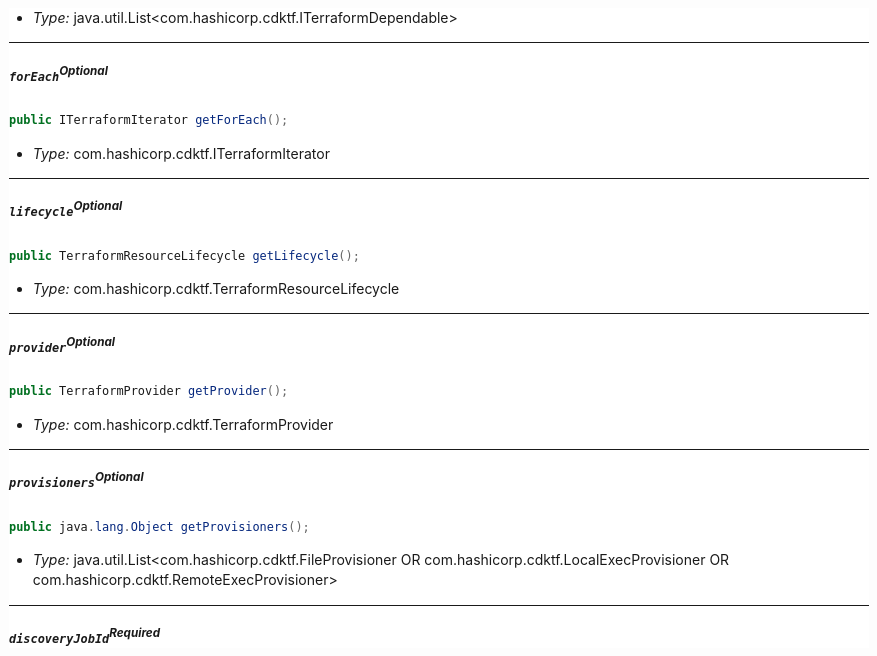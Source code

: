 - *Type:* java.util.List<com.hashicorp.cdktf.ITerraformDependable>

---

##### `forEach`<sup>Optional</sup> <a name="forEach" id="rhizo-co-terraform-provider-oci.dataOciDataSafeDiscoveryJobsResult.DataOciDataSafeDiscoveryJobsResultConfig.property.forEach"></a>

```java
public ITerraformIterator getForEach();
```

- *Type:* com.hashicorp.cdktf.ITerraformIterator

---

##### `lifecycle`<sup>Optional</sup> <a name="lifecycle" id="rhizo-co-terraform-provider-oci.dataOciDataSafeDiscoveryJobsResult.DataOciDataSafeDiscoveryJobsResultConfig.property.lifecycle"></a>

```java
public TerraformResourceLifecycle getLifecycle();
```

- *Type:* com.hashicorp.cdktf.TerraformResourceLifecycle

---

##### `provider`<sup>Optional</sup> <a name="provider" id="rhizo-co-terraform-provider-oci.dataOciDataSafeDiscoveryJobsResult.DataOciDataSafeDiscoveryJobsResultConfig.property.provider"></a>

```java
public TerraformProvider getProvider();
```

- *Type:* com.hashicorp.cdktf.TerraformProvider

---

##### `provisioners`<sup>Optional</sup> <a name="provisioners" id="rhizo-co-terraform-provider-oci.dataOciDataSafeDiscoveryJobsResult.DataOciDataSafeDiscoveryJobsResultConfig.property.provisioners"></a>

```java
public java.lang.Object getProvisioners();
```

- *Type:* java.util.List<com.hashicorp.cdktf.FileProvisioner OR com.hashicorp.cdktf.LocalExecProvisioner OR com.hashicorp.cdktf.RemoteExecProvisioner>

---

##### `discoveryJobId`<sup>Required</sup> <a name="discoveryJobId" id="rhizo-co-terraform-provider-oci.dataOciDataSafeDiscoveryJobsResult.DataOciDataSafeDiscoveryJobsResultConfig.property.discoveryJobId"></a>
